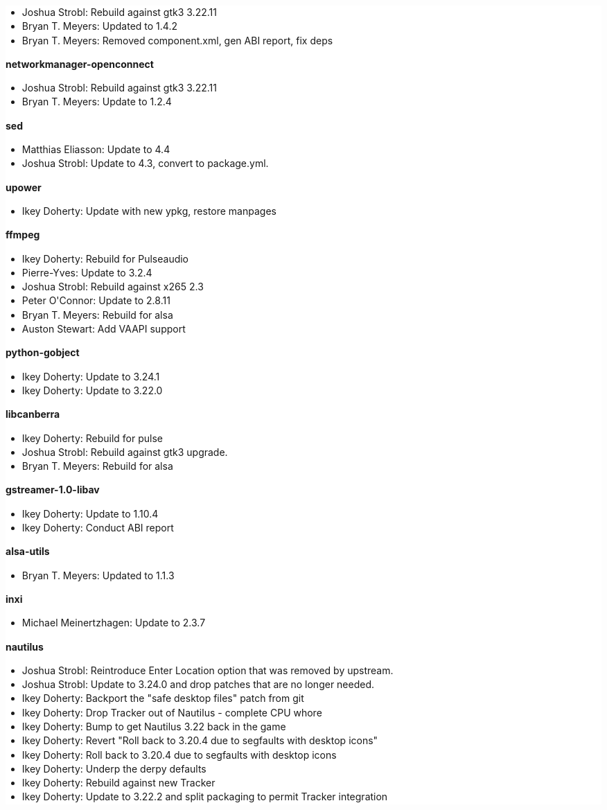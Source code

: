   - Joshua Strobl: Rebuild against gtk3 3.22.11
  - Bryan T. Meyers: Updated to 1.4.2
  - Bryan T. Meyers: Removed component.xml, gen ABI report, fix deps


**networkmanager-openconnect**

  - Joshua Strobl: Rebuild against gtk3 3.22.11
  - Bryan T. Meyers: Update to 1.2.4


**sed**

  - Matthias Eliasson: Update to 4.4
  - Joshua Strobl: Update to 4.3, convert to package.yml.


**upower**

  - Ikey Doherty: Update with new ypkg, restore manpages


**ffmpeg**

  - Ikey Doherty: Rebuild for Pulseaudio
  - Pierre-Yves: Update to 3.2.4
  - Joshua Strobl: Rebuild against x265 2.3
  - Peter O'Connor: Update to 2.8.11
  - Bryan T. Meyers: Rebuild for alsa
  - Auston Stewart: Add VAAPI support


**python-gobject**

  - Ikey Doherty: Update to 3.24.1
  - Ikey Doherty: Update to 3.22.0


**libcanberra**

  - Ikey Doherty: Rebuild for pulse
  - Joshua Strobl: Rebuild against gtk3 upgrade.
  - Bryan T. Meyers: Rebuild for alsa


**gstreamer-1.0-libav**

  - Ikey Doherty: Update to 1.10.4
  - Ikey Doherty: Conduct ABI report


**alsa-utils**

  - Bryan T. Meyers: Updated to 1.1.3


**inxi**

  - Michael Meinertzhagen: Update to 2.3.7


**nautilus**

  - Joshua Strobl: Reintroduce Enter Location option that was removed by upstream.
  - Joshua Strobl: Update to 3.24.0 and drop patches that are no longer needed.
  - Ikey Doherty: Backport the "safe desktop files" patch from git
  - Ikey Doherty: Drop Tracker out of Nautilus - complete CPU whore
  - Ikey Doherty: Bump to get Nautilus 3.22 back in the game
  - Ikey Doherty: Revert "Roll back to 3.20.4 due to segfaults with desktop icons"
  - Ikey Doherty: Roll back to 3.20.4 due to segfaults with desktop icons
  - Ikey Doherty: Underp the derpy defaults
  - Ikey Doherty: Rebuild against new Tracker
  - Ikey Doherty: Update to 3.22.2 and split packaging to permit Tracker integration
